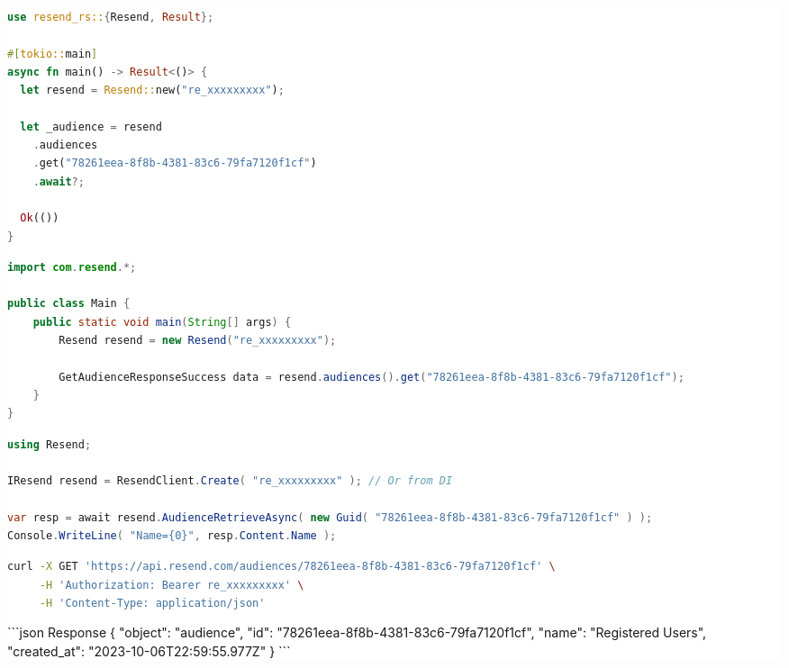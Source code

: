   ```rust Rust
  use resend_rs::{Resend, Result};

  #[tokio::main]
  async fn main() -> Result<()> {
    let resend = Resend::new("re_xxxxxxxxx");

    let _audience = resend
      .audiences
      .get("78261eea-8f8b-4381-83c6-79fa7120f1cf")
      .await?;

    Ok(())
  }
  ```

  ```java Java
  import com.resend.*;

  public class Main {
      public static void main(String[] args) {
          Resend resend = new Resend("re_xxxxxxxxx");

          GetAudienceResponseSuccess data = resend.audiences().get("78261eea-8f8b-4381-83c6-79fa7120f1cf");
      }
  }
  ```

  ```csharp .NET
  using Resend;

  IResend resend = ResendClient.Create( "re_xxxxxxxxx" ); // Or from DI

  var resp = await resend.AudienceRetrieveAsync( new Guid( "78261eea-8f8b-4381-83c6-79fa7120f1cf" ) );
  Console.WriteLine( "Name={0}", resp.Content.Name );
  ```

  ```bash cURL
  curl -X GET 'https://api.resend.com/audiences/78261eea-8f8b-4381-83c6-79fa7120f1cf' \
       -H 'Authorization: Bearer re_xxxxxxxxx' \
       -H 'Content-Type: application/json'
  ```
</RequestExample>

<ResponseExample>
  ```json Response
  {
    "object": "audience",
    "id": "78261eea-8f8b-4381-83c6-79fa7120f1cf",
    "name": "Registered Users",
    "created_at": "2023-10-06T22:59:55.977Z"
  }
  ```
</ResponseExample>
